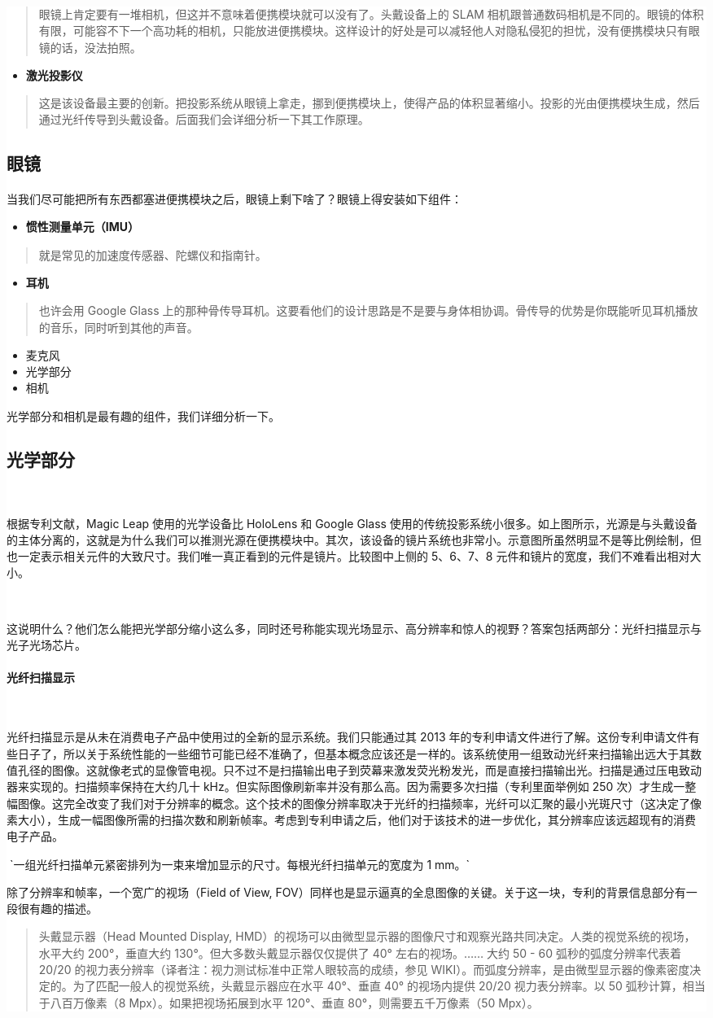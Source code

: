 > 眼镜上肯定要有一堆相机，但这并不意味着便携模块就可以没有了。头戴设备上的 SLAM 相机跟普通数码相机是不同的。眼镜的体积有限，可能容不下一个高功耗的相机，只能放进便携模块。这样设计的好处是可以减轻他人对隐私侵犯的担忧，没有便携模块只有眼镜的话，没法拍照。

+ **激光投影仪**

> 这是该设备最主要的创新。把投影系统从眼镜上拿走，挪到便携模块上，使得产品的体积显著缩小。投影的光由便携模块生成，然后通过光纤传导到头戴设备。后面我们会详细分析一下其工作原理。

## 眼镜

当我们尽可能把所有东西都塞进便携模块之后，眼镜上剩下啥了？眼镜上得安装如下组件：

+ **惯性测量单元（IMU）**

> 就是常见的加速度传感器、陀螺仪和指南针。

+ **耳机**

> 也许会用 Google Glass 上的那种骨传导耳机。这要看他们的设计思路是不是要与身体相协调。骨传导的优势是你既能听见耳机播放的音乐，同时听到其他的声音。

+ 麦克风
+ 光学部分
+ 相机

光学部分和相机是最有趣的组件，我们详细分析一下。

## 光学部分

<img src="http://static1.squarespace.com/static/5769341bf7e0ab978ac733a5/t/579390036b8f5b356ab19410/1469288474980/" alt="" />

根据专利文献，Magic Leap 使用的光学设备比 HoloLens 和 Google Glass 使用的传统投影系统小很多。如上图所示，光源是与头戴设备的主体分离的，这就是为什么我们可以推测光源在便携模块中。其次，该设备的镜片系统也非常小。示意图所虽然明显不是等比例绘制，但也一定表示相关元件的大致尺寸。我们唯一真正看到的元件是镜片。比较图中上侧的 5、6、7、8 元件和镜片的宽度，我们不难看出相对大小。

<img src="http://static1.squarespace.com/static/5769341bf7e0ab978ac733a5/t/579392f4d482e99199cbc945/1469289231867/" alt="" />

这说明什么？他们怎么能把光学部分缩小这么多，同时还号称能实现光场显示、高分辨率和惊人的视野？答案包括两部分：光纤扫描显示与光子光场芯片。

#### 光纤扫描显示

<img src="http://static1.squarespace.com/static/5769341bf7e0ab978ac733a5/t/5794e7ca6b8f5b356ab807bb/1469376460140/" alt="" />

光纤扫描显示是从未在消费电子产品中使用过的全新的显示系统。我们只能通过其 2013 年的专利申请文件进行了解。这份专利申请文件有些日子了，所以关于系统性能的一些细节可能已经不准确了，但基本概念应该还是一样的。该系统使用一组致动光纤来扫描输出远大于其数值孔径的图像。这就像老式的显像管电视。只不过不是扫描输出电子到荧幕来激发荧光粉发光，而是直接扫描输出光。扫描是通过压电致动器来实现的。扫描频率保持在大约几十 kHz。但实际图像刷新率并没有那么高。因为需要多次扫描（专利里面举例如 250 次）才生成一整幅图像。这完全改变了我们对于分辨率的概念。这个技术的图像分辨率取决于光纤的扫描频率，光纤可以汇聚的最小光斑尺寸（这决定了像素大小），生成一幅图像所需的扫描次数和刷新帧率。考虑到专利申请之后，他们对于该技术的进一步优化，其分辨率应该远超现有的消费电子产品。

<img src="http://static1.squarespace.com/static/5769341bf7e0ab978ac733a5/t/5794e4d5d2b857dd70a0a5a6/1469375805073/" alt="" />
`一组光纤扫描单元紧密排列为一束来增加显示的尺寸。每根光纤扫描单元的宽度为 1 mm。`

除了分辨率和帧率，一个宽广的视场（Field of View, FOV）同样也是显示逼真的全息图像的关键。关于这一块，专利的背景信息部分有一段很有趣的描述。

> 头戴显示器（Head Mounted Display, HMD）的视场可以由微型显示器的图像尺寸和观察光路共同决定。人类的视觉系统的视场，水平大约 200°，垂直大约 130°。但大多数头戴显示器仅仅提供了 40° 左右的视场。…… 大约 50 - 60 弧秒的弧度分辨率代表着 20/20 的视力表分辨率（译者注：视力测试标准中正常人眼较高的成绩，参见 WIKI）。而弧度分辨率，是由微型显示器的像素密度决定的。为了匹配一般人的视觉系统，头戴显示器应在水平 40°、垂直 40° 的视场内提供 20/20 视力表分辨率。以 50 弧秒计算，相当于八百万像素（8 Mpx）。如果把视场拓展到水平 120°、垂直 80°，则需要五千万像素（50 Mpx）。
